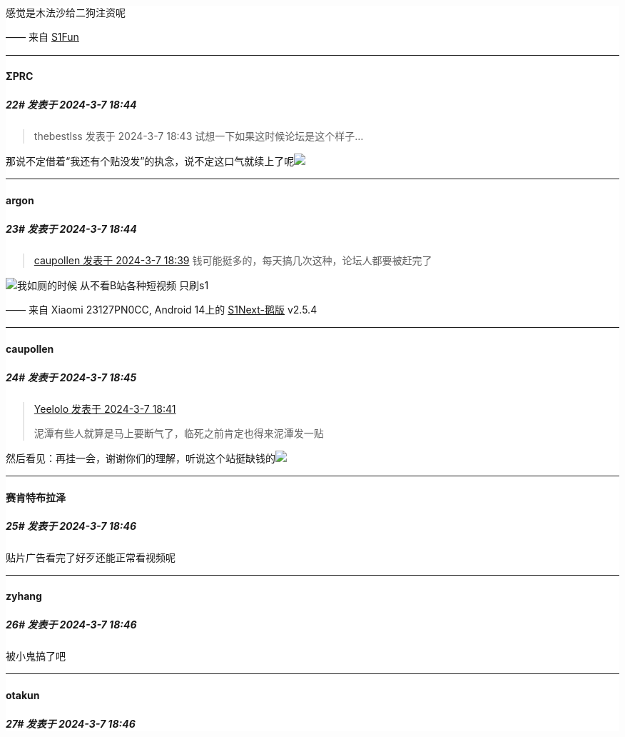 感觉是木法沙给二狗注资呢

—— 来自 [S1Fun](https://s1fun.koalcat.com)

*****

####  ΣPRC  
##### 22#       发表于 2024-3-7 18:44

<blockquote>thebestlss 发表于 2024-3-7 18:43
试想一下如果这时候论坛是这个样子…</blockquote>
那说不定借着“我还有个贴没发”的执念，说不定这口气就续上了呢<img src="https://static.saraba1st.com/image/smiley/face2017/067.png" referrerpolicy="no-referrer">

*****

####  argon  
##### 23#       发表于 2024-3-7 18:44

<blockquote><a href="httphttps://bbs.saraba1st.com/2b/forum.php?mod=redirect&amp;goto=findpost&amp;pid=64180556&amp;ptid=2174579" target="_blank">caupollen 发表于 2024-3-7 18:39</a>
钱可能挺多的，每天搞几次这种，论坛人都要被赶完了</blockquote>
<img src="https://static.saraba1st.com/image/smiley/face2017/018.png" referrerpolicy="no-referrer">我如厕的时候 从不看B站各种短视频 只刷s1

—— 来自 Xiaomi 23127PN0CC, Android 14上的 [S1Next-鹅版](https://github.com/ykrank/S1-Next/releases) v2.5.4

*****

####  caupollen  
##### 24#       发表于 2024-3-7 18:45

<blockquote><a href="httphttps://bbs.saraba1st.com/2b/forum.php?mod=redirect&amp;goto=findpost&amp;pid=64180585&amp;ptid=2174579" target="_blank">Yeelolo 发表于 2024-3-7 18:41</a>

泥潭有些人就算是马上要断气了，临死之前肯定也得来泥潭发一贴</blockquote>
然后看见：再挂一会，谢谢你们的理解，听说这个站挺缺钱的<img src="https://static.saraba1st.com/image/smiley/face2017/067.png" referrerpolicy="no-referrer">

*****

####  赛肯特布拉泽  
##### 25#       发表于 2024-3-7 18:46

贴片广告看完了好歹还能正常看视频呢

*****

####  zyhang  
##### 26#       发表于 2024-3-7 18:46

被小鬼搞了吧

*****

####  otakun  
##### 27#       发表于 2024-3-7 18:46
